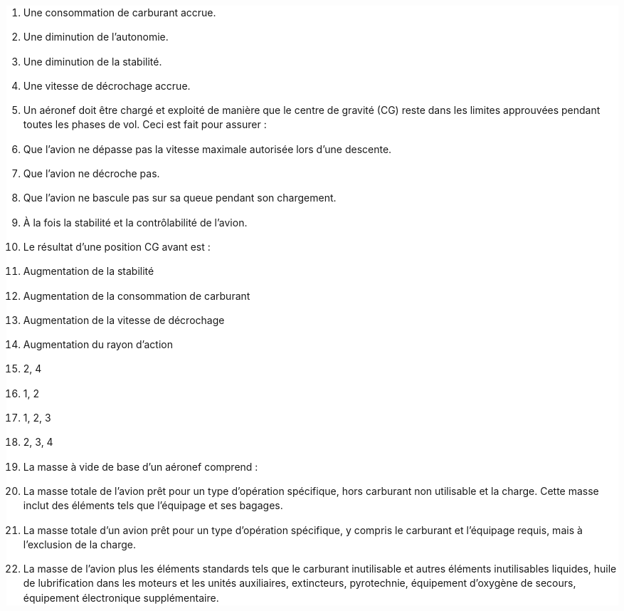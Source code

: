

1.  Une consommation de carburant accrue.

2.  Une diminution de l’autonomie.

3.  Une diminution de la stabilité.

4.  Une vitesse de décrochage accrue.



6.  Un aéronef doit être chargé et exploité de manière que le centre de
    gravité (CG) reste dans les limites approuvées pendant toutes les
    phases de vol. Ceci est fait pour assurer :



1.  Que l’avion ne dépasse pas la vitesse maximale autorisée lors d’une
    descente.

2.  Que l’avion ne décroche pas.

3.  Que l’avion ne bascule pas sur sa queue pendant son chargement.

4.  À la fois la stabilité et la contrôlabilité de l’avion.



7.  Le résultat d’une position CG avant est :



1.  Augmentation de la stabilité

2.  Augmentation de la consommation de carburant

3.  Augmentation de la vitesse de décrochage

4.  Augmentation du rayon d’action



1.  2, 4

2.  1, 2

3.  1, 2, 3

4.  2, 3, 4



8.  La masse à vide de base d’un aéronef comprend :



1.  La masse totale de l’avion prêt pour un type d’opération spécifique,
    hors carburant non utilisable et la charge. Cette masse inclut des
    éléments tels que l’équipage et ses bagages.

2.  La masse totale d’un avion prêt pour un type d’opération spécifique,
    y compris le carburant et l’équipage requis, mais à l’exclusion de
    la charge.

3.  La masse de l’avion plus les éléments standards tels que le
    carburant inutilisable et autres éléments inutilisables liquides,
    huile de lubrification dans les moteurs et les unités auxiliaires,
    extincteurs, pyrotechnie, équipement d’oxygène de secours,
    équipement électronique supplémentaire.
